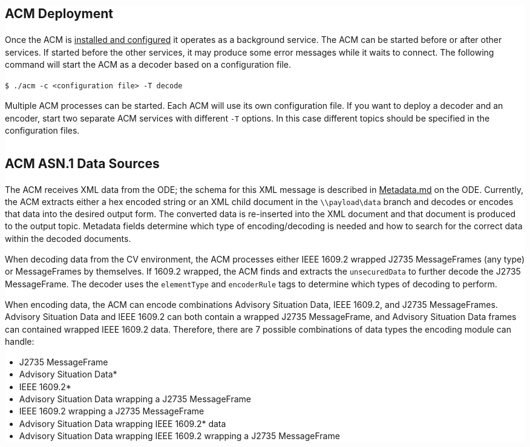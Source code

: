 ```bash
```

## ACM Deployment

Once the ACM is [installed and configured](installation.md) it operates as a background service.  The ACM can be started
before or after other services. If started before the other services, it may produce some error messages while it waits
to connect.  The following command will start the ACM as a decoder based on a configuration file.

```
$ ./acm -c <configuration file> -T decode
```

Multiple ACM processes can be started. Each ACM will use its own configuration file.  If you want to
deploy a decoder and an encoder, start two separate ACM services with different `-T` options. In this case different
topics should be specified in the configuration files.

## ACM ASN.1 Data Sources

The ACM receives XML data from the ODE; the schema for this XML message is described in
[Metadata.md](https://github.com/usdot-jpo-ode/jpo-ode/blob/develop/docs/Metadata_v3.md) on the ODE. Currently, the ACM
extracts either a hex encoded string or an XML child document in the `\\payload\data` branch and decodes or encodes that
data into the desired output form. The converted data is re-inserted into the XML document and that document is produced
to the output topic. Metadata fields determine which type of encoding/decoding is needed and how to search for the
correct data within the decoded documents.

When decoding data from the CV environment, the ACM processes either IEEE 1609.2 wrapped J2735 MessageFrames (any type)
or MessageFrames by themselves. If 1609.2 wrapped, the ACM finds and extracts the `unsecuredData` to further decode the
J2735 MessageFrame. The decoder uses the `elementType` and `encoderRule` tags to determine which types of decoding to
perform.

When encoding data, the ACM can encode combinations Advisory Situation Data, IEEE 1609.2, and J2735 MessageFrames. 
Advisory Situation Data and IEEE 1609.2 can both contain a wrapped J2735 MessageFrame, and Advisory Situation Data
frames can contained wrapped IEEE 1609.2 data. Therefore, there are 7 possible combinations of data types the encoding module 
can handle:

- J2735 MessageFrame
- Advisory Situation Data*
- IEEE 1609.2*
- Advisory Situation Data wrapping a J2735 MessageFrame
- IEEE 1609.2 wrapping a J2735 MessageFrame
- Advisory Situation Data wrapping IEEE 1609.2* data
- Advisory Situation Data wrapping IEEE 1609.2 wrapping a J2735 MessageFrame
